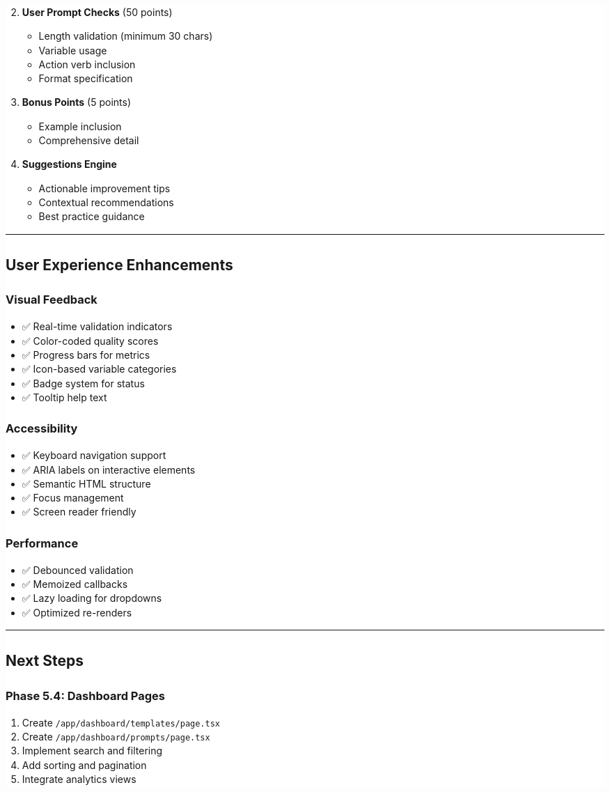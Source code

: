 2. **User Prompt Checks** (50 points)
   - Length validation (minimum 30 chars)
   - Variable usage
   - Action verb inclusion
   - Format specification

3. **Bonus Points** (5 points)
   - Example inclusion
   - Comprehensive detail

4. **Suggestions Engine**
   - Actionable improvement tips
   - Contextual recommendations
   - Best practice guidance

---

## User Experience Enhancements

### Visual Feedback
- ✅ Real-time validation indicators
- ✅ Color-coded quality scores
- ✅ Progress bars for metrics
- ✅ Icon-based variable categories
- ✅ Badge system for status
- ✅ Tooltip help text

### Accessibility
- ✅ Keyboard navigation support
- ✅ ARIA labels on interactive elements
- ✅ Semantic HTML structure
- ✅ Focus management
- ✅ Screen reader friendly

### Performance
- ✅ Debounced validation
- ✅ Memoized callbacks
- ✅ Lazy loading for dropdowns
- ✅ Optimized re-renders

---

## Next Steps

### Phase 5.4: Dashboard Pages
1. Create `/app/dashboard/templates/page.tsx`
2. Create `/app/dashboard/prompts/page.tsx`
3. Implement search and filtering
4. Add sorting and pagination
5. Integrate analytics views
